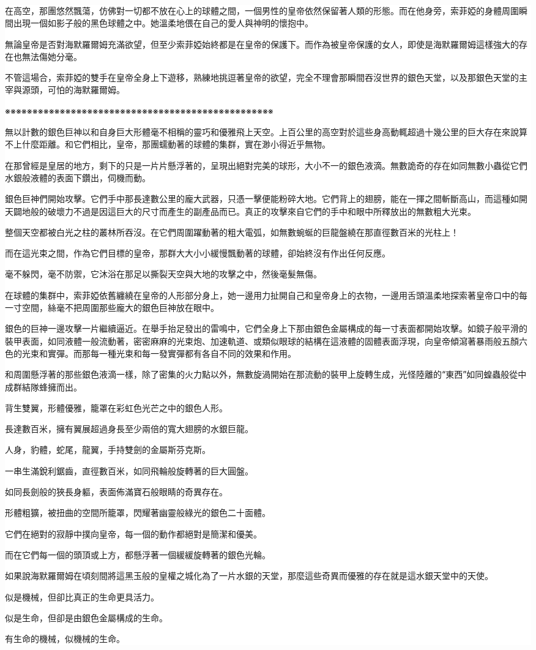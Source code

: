 
在高空，那團悠然飄蕩，仿佛對一切都不放在心上的球體之間，一個男性的皇帝依然保留著人類的形態。而在他身旁，索菲婭的身體周圍瞬間出現一個如影子般的黑色球體之中。她溫柔地偎在自己的愛人與神明的懷抱中。

無論皇帝是否對海默羅爾姆充滿欲望，但至少索菲婭始終都是在皇帝的保護下。而作為被皇帝保護的女人，即使是海默羅爾姆這樣強大的存在也無法傷她分毫。

不管這場合，索菲婭的雙手在皇帝全身上下遊移，熟練地挑逗著皇帝的欲望，完全不理會那瞬間吞沒世界的銀色天堂，以及那銀色天堂的主宰與源頭，可怕的海默羅爾姆。





※※※※※※※※※※※※※※※※※※※※※※※※※※※※※※※※※※※※※※※※※※※※※※※※※





無以計數的銀色巨神以和自身巨大形體毫不相稱的靈巧和優雅飛上天空。上百公里的高空對於這些身高動輒超過十幾公里的巨大存在來說算不上什麼距離。和它們相比，皇帝，那團蠕動著的球體的集群，實在渺小得近乎無物。

在那曾經是皇居的地方，剩下的只是一片片懸浮著的，呈現出絕對完美的球形，大小不一的銀色液滴。無數詭奇的存在如同無數小蟲從它們水銀般液體的表面下鑽出，伺機而動。



銀色巨神們開始攻擊。它們手中那長達數公里的龐大武器，只憑一擊便能粉碎大地。它們背上的翅膀，能在一揮之間斬斷高山，而這種如開天闢地般的破壞力不過是因這巨大的尺寸而產生的副產品而已。真正的攻擊來自它們的手中和眼中所釋放出的無數粗大光束。

整個天空都被白光之柱的叢林所吞沒。在它們周圍躍動著的粗大電弧，如無數蜿蜒的巨龍盤繞在那直徑數百米的光柱上！



而在這光束之間，作為它們目標的皇帝，那群大大小小緩慢飄動著的球體，卻始終沒有作出任何反應。

毫不躲閃，毫不防禦，它沐浴在那足以撕裂天空與大地的攻擊之中，然後毫髮無傷。

在球體的集群中，索菲婭依舊纏繞在皇帝的人形部分身上，她一邊用力扯開自己和皇帝身上的衣物，一邊用舌頭溫柔地探索著皇帝口中的每一寸空間，絲毫不把周圍那些龐大的銀色巨神放在眼中。



銀色的巨神一邊攻擊一片繼續逼近。在舉手抬足發出的雷鳴中，它們全身上下那由銀色金屬構成的每一寸表面都開始攻擊。如鏡子般平滑的裝甲表面，如同液體一般流動著，密密麻麻的光束炮、加速軌道、或類似眼球的結構在這液體的固體表面浮現，向皇帝傾瀉著暴雨般五顏六色的光束和實彈。而那每一種光束和每一發實彈都有各自不同的效果和作用。



和周圍懸浮著的那些銀色液滴一樣，除了密集的火力點以外，無數旋渦開始在那流動的裝甲上旋轉生成，光怪陸離的“東西”如同蝗蟲般從中成群結隊蜂擁而出。

背生雙翼，形體優雅，籠罩在彩虹色光芒之中的銀色人形。

長達數百米，擁有翼展超過身長至少兩倍的寬大翅膀的水銀巨龍。

人身，豹體，蛇尾，龍翼，手持雙劍的金屬斯芬克斯。

一串生滿銳利鋸齒，直徑數百米，如同飛輪般旋轉著的巨大圓盤。

如同長劍般的狹長身軀，表面佈滿寶石般眼睛的奇異存在。

形體粗獷，被扭曲的空間所籠罩，閃耀著幽靈般綠光的銀色二十面體。



它們在絕對的寂靜中撲向皇帝，每一個的動作都絕對是簡潔和優美。

而在它們每一個的頭頂或上方，都懸浮著一個緩緩旋轉著的銀色光輪。

如果說海默羅爾姆在頃刻間將這黑玉般的皇權之城化為了一片水銀的天堂，那麼這些奇異而優雅的存在就是這水銀天堂中的天使。

似是機械，但卻比真正的生命更具活力。

似是生命，但卻是由銀色金屬構成的生命。

有生命的機械，似機械的生命。

